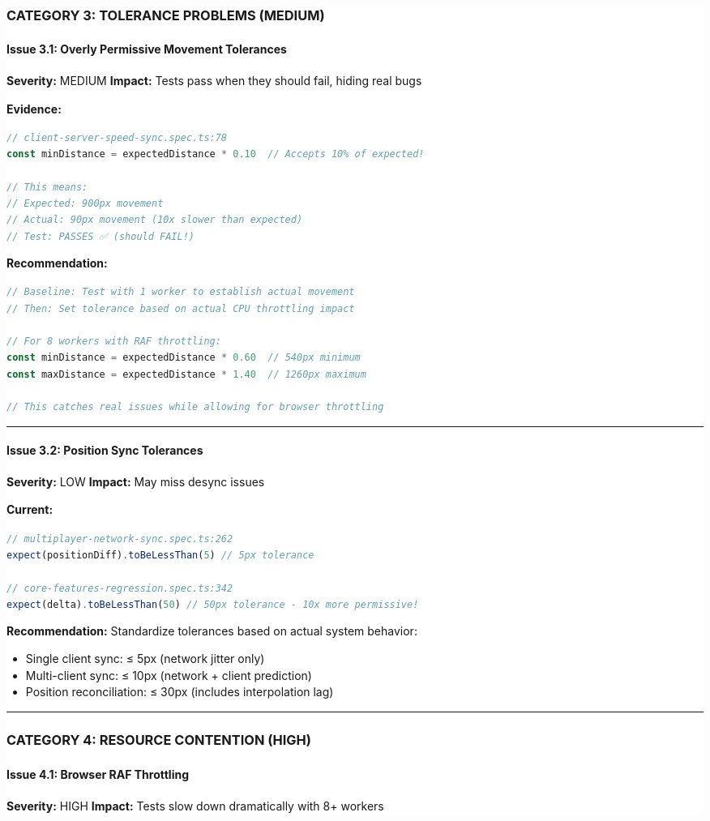 
### CATEGORY 3: TOLERANCE PROBLEMS (MEDIUM)

#### Issue 3.1: Overly Permissive Movement Tolerances
**Severity:** MEDIUM
**Impact:** Tests pass when they should fail, hiding real bugs

**Evidence:**
```typescript
// client-server-speed-sync.spec.ts:78
const minDistance = expectedDistance * 0.10  // Accepts 10% of expected!

// This means:
// Expected: 900px movement
// Actual: 90px movement (10x slower than expected)
// Test: PASSES ✅ (should FAIL!)
```

**Recommendation:**
```typescript
// Baseline: Test with 1 worker to establish actual movement
// Then: Set tolerance based on actual CPU throttling impact

// For 8 workers with RAF throttling:
const minDistance = expectedDistance * 0.60  // 540px minimum
const maxDistance = expectedDistance * 1.40  // 1260px maximum

// This catches real issues while allowing for browser throttling
```

---

#### Issue 3.2: Position Sync Tolerances
**Severity:** LOW
**Impact:** May miss desync issues

**Current:**
```typescript
// multiplayer-network-sync.spec.ts:262
expect(positionDiff).toBeLessThan(5) // 5px tolerance

// core-features-regression.spec.ts:342
expect(delta).toBeLessThan(50) // 50px tolerance - 10x more permissive!
```

**Recommendation:** Standardize tolerances based on actual system behavior:
- Single client sync: ≤ 5px (network jitter only)
- Multi-client sync: ≤ 10px (network + client prediction)
- Position reconciliation: ≤ 30px (includes interpolation lag)

---

### CATEGORY 4: RESOURCE CONTENTION (HIGH)

#### Issue 4.1: Browser RAF Throttling
**Severity:** HIGH
**Impact:** Tests slow down dramatically with 8+ workers
